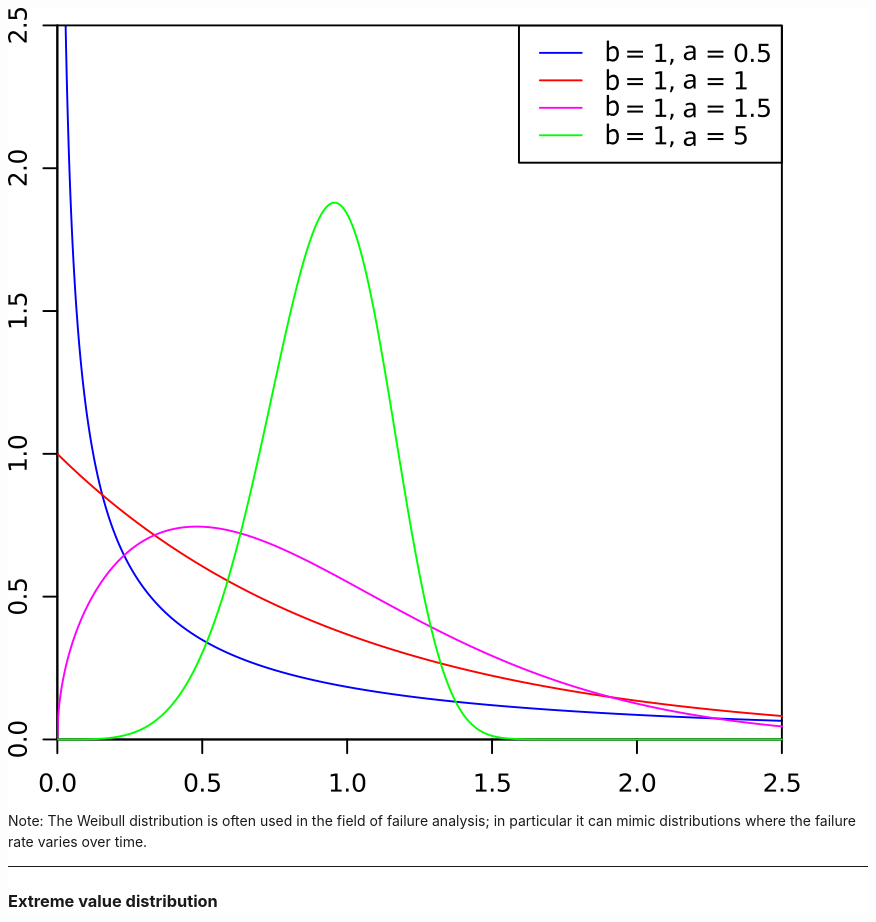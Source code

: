 ![weibull_distribution](12_random/weibull_distribution.svg)

</diagram>

</div>

Note: The Weibull distribution is often used in the field of failure analysis; in particular it can mimic distributions where the failure rate varies over time. 

---

### Extreme value distribution

